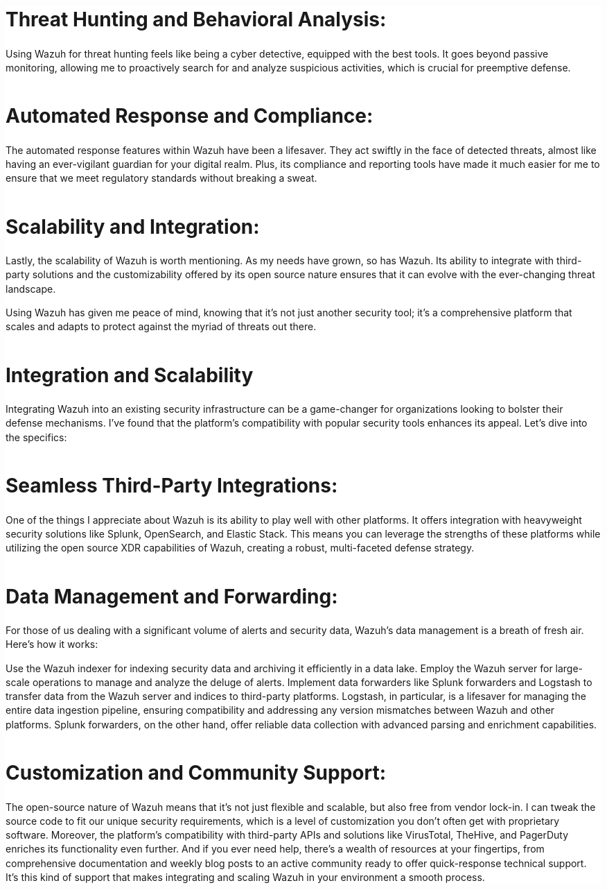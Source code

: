 # Threat Hunting and Behavioral Analysis:
Using Wazuh for threat hunting feels like being a cyber detective, equipped with the best tools. It goes beyond passive monitoring, allowing me to proactively search for and analyze suspicious activities, which is crucial for preemptive defense.

# Automated Response and Compliance:
The automated response features within Wazuh have been a lifesaver. They act swiftly in the face of detected threats, almost like having an ever-vigilant guardian for your digital realm. Plus, its compliance and reporting tools have made it much easier for me to ensure that we meet regulatory standards without breaking a sweat.

# Scalability and Integration:
Lastly, the scalability of Wazuh is worth mentioning. As my needs have grown, so has Wazuh. Its ability to integrate with third-party solutions and the customizability offered by its open source nature ensures that it can evolve with the ever-changing threat landscape.

Using Wazuh has given me peace of mind, knowing that it’s not just another security tool; it’s a comprehensive platform that scales and adapts to protect against the myriad of threats out there.

# Integration and Scalability
Integrating Wazuh into an existing security infrastructure can be a game-changer for organizations looking to bolster their defense mechanisms. I’ve found that the platform’s compatibility with popular security tools enhances its appeal. Let’s dive into the specifics:

# Seamless Third-Party Integrations:
One of the things I appreciate about Wazuh is its ability to play well with other platforms. It offers integration with heavyweight security solutions like Splunk, OpenSearch, and Elastic Stack. This means you can leverage the strengths of these platforms while utilizing the open source XDR capabilities of Wazuh, creating a robust, multi-faceted defense strategy.

# Data Management and Forwarding:
For those of us dealing with a significant volume of alerts and security data, Wazuh’s data management is a breath of fresh air. Here’s how it works:

Use the Wazuh indexer for indexing security data and archiving it efficiently in a data lake.
Employ the Wazuh server for large-scale operations to manage and analyze the deluge of alerts.
Implement data forwarders like Splunk forwarders and Logstash to transfer data from the Wazuh server and indices to third-party platforms. Logstash, in particular, is a lifesaver for managing the entire data ingestion pipeline, ensuring compatibility and addressing any version mismatches between Wazuh and other platforms. Splunk forwarders, on the other hand, offer reliable data collection with advanced parsing and enrichment capabilities.

# Customization and Community Support:
The open-source nature of Wazuh means that it’s not just flexible and scalable, but also free from vendor lock-in. I can tweak the source code to fit our unique security requirements, which is a level of customization you don’t often get with proprietary software. Moreover, the platform’s compatibility with third-party APIs and solutions like VirusTotal, TheHive, and PagerDuty enriches its functionality even further. And if you ever need help, there’s a wealth of resources at your fingertips, from comprehensive documentation and weekly blog posts to an active community ready to offer quick-response technical support. It’s this kind of support that makes integrating and scaling Wazuh in your environment a smooth process.
